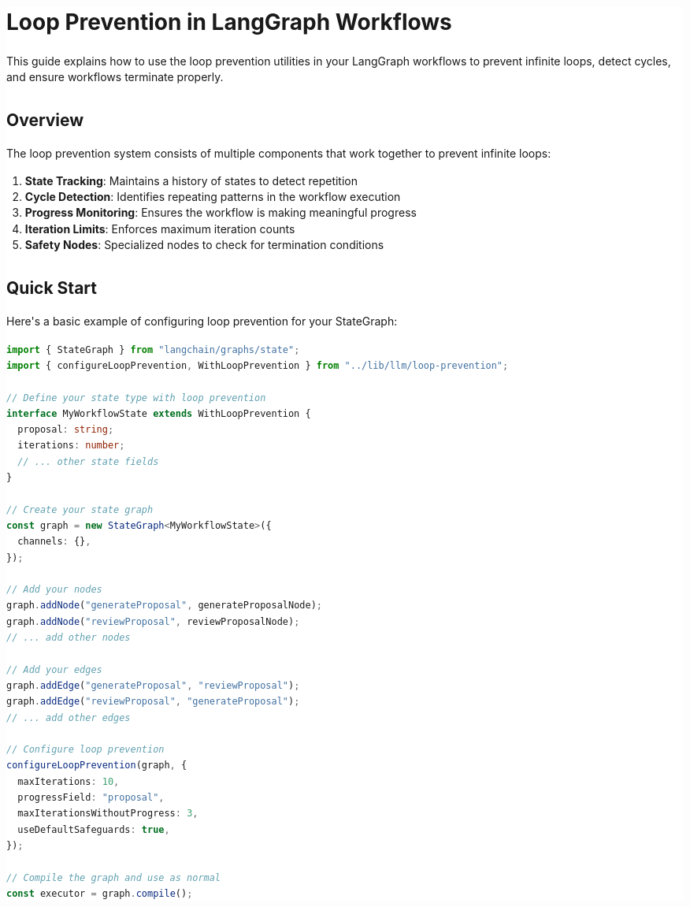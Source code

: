 # Loop Prevention in LangGraph Workflows

This guide explains how to use the loop prevention utilities in your LangGraph workflows to prevent infinite loops, detect cycles, and ensure workflows terminate properly.

## Overview

The loop prevention system consists of multiple components that work together to prevent infinite loops:

1. **State Tracking**: Maintains a history of states to detect repetition
2. **Cycle Detection**: Identifies repeating patterns in the workflow execution
3. **Progress Monitoring**: Ensures the workflow is making meaningful progress
4. **Iteration Limits**: Enforces maximum iteration counts
5. **Safety Nodes**: Specialized nodes to check for termination conditions

## Quick Start

Here's a basic example of configuring loop prevention for your StateGraph:

```typescript
import { StateGraph } from "langchain/graphs/state";
import { configureLoopPrevention, WithLoopPrevention } from "../lib/llm/loop-prevention";

// Define your state type with loop prevention
interface MyWorkflowState extends WithLoopPrevention {
  proposal: string;
  iterations: number;
  // ... other state fields
}

// Create your state graph
const graph = new StateGraph<MyWorkflowState>({
  channels: {},
});

// Add your nodes
graph.addNode("generateProposal", generateProposalNode);
graph.addNode("reviewProposal", reviewProposalNode);
// ... add other nodes

// Add your edges
graph.addEdge("generateProposal", "reviewProposal");
graph.addEdge("reviewProposal", "generateProposal");
// ... add other edges

// Configure loop prevention
configureLoopPrevention(graph, {
  maxIterations: 10,
  progressField: "proposal",
  maxIterationsWithoutProgress: 3,
  useDefaultSafeguards: true,
});

// Compile the graph and use as normal
const executor = graph.compile();
```
